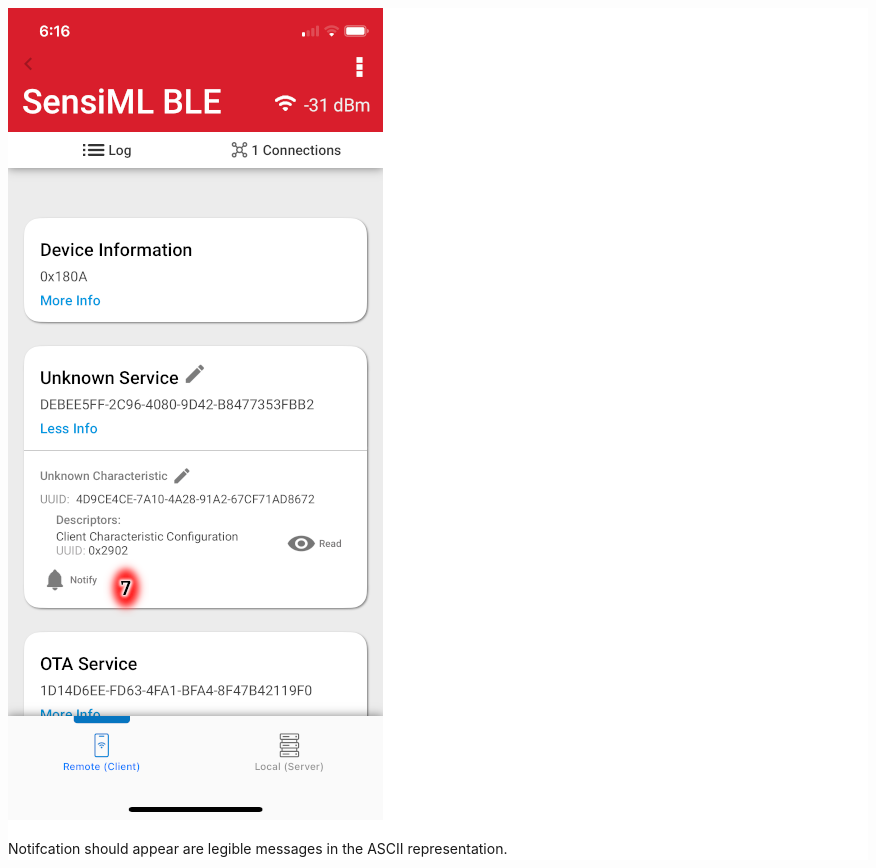 ![EFR Connect Screenshot](docs/efr-connect-4.png)

Notifcation should appear are legible messages in the ASCII representation.
